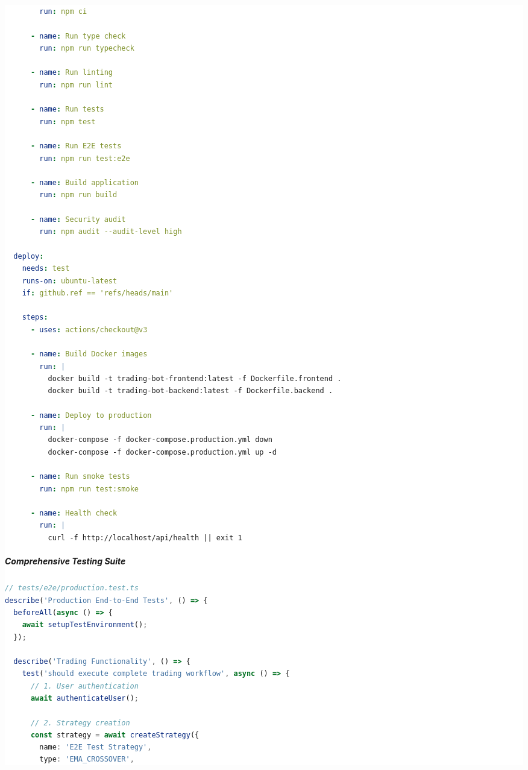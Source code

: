 ```yaml
        run: npm ci
      
      - name: Run type check
        run: npm run typecheck
      
      - name: Run linting
        run: npm run lint
      
      - name: Run tests
        run: npm test
      
      - name: Run E2E tests
        run: npm run test:e2e
      
      - name: Build application
        run: npm run build
      
      - name: Security audit
        run: npm audit --audit-level high
  
  deploy:
    needs: test
    runs-on: ubuntu-latest
    if: github.ref == 'refs/heads/main'
    
    steps:
      - uses: actions/checkout@v3
      
      - name: Build Docker images
        run: |
          docker build -t trading-bot-frontend:latest -f Dockerfile.frontend .
          docker build -t trading-bot-backend:latest -f Dockerfile.backend .
      
      - name: Deploy to production
        run: |
          docker-compose -f docker-compose.production.yml down
          docker-compose -f docker-compose.production.yml up -d
      
      - name: Run smoke tests
        run: npm run test:smoke
      
      - name: Health check
        run: |
          curl -f http://localhost/api/health || exit 1
```

##### **Comprehensive Testing Suite**
```typescript
// tests/e2e/production.test.ts
describe('Production End-to-End Tests', () => {
  beforeAll(async () => {
    await setupTestEnvironment();
  });
  
  describe('Trading Functionality', () => {
    test('should execute complete trading workflow', async () => {
      // 1. User authentication
      await authenticateUser();
      
      // 2. Strategy creation
      const strategy = await createStrategy({
        name: 'E2E Test Strategy',
        type: 'EMA_CROSSOVER',
```
